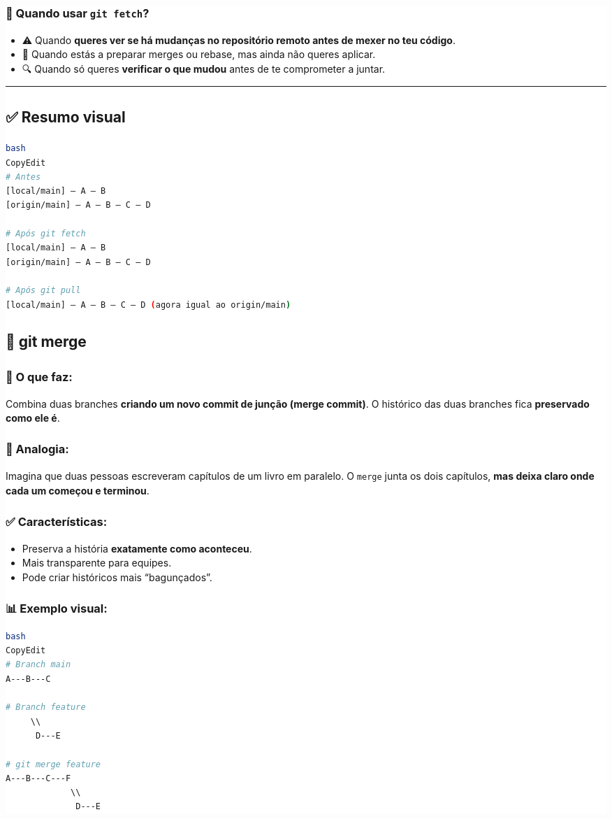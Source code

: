 
### 🔧 Quando usar `git fetch`?

- ⚠️ Quando **queres ver se há mudanças no repositório remoto antes de mexer no teu código**.
- 🧪 Quando estás a preparar merges ou rebase, mas ainda não queres aplicar.
- 🔍 Quando só queres **verificar o que mudou** antes de te comprometer a juntar.

---

## ✅ Resumo visual

```bash
bash
CopyEdit
# Antes
[local/main] — A — B
[origin/main] — A — B — C — D

# Após git fetch
[local/main] — A — B
[origin/main] — A — B — C — D

# Após git pull
[local/main] — A — B — C — D (agora igual ao origin/main)

```

## 🔀 **git merge**

### 📌 O que faz:

Combina duas branches **criando um novo commit de junção (merge commit)**. O histórico das duas branches fica **preservado como ele é**.

### 🧠 Analogia:

Imagina que duas pessoas escreveram capítulos de um livro em paralelo. O `merge` junta os dois capítulos, **mas deixa claro onde cada um começou e terminou**.

### ✅ Características:

- Preserva a história **exatamente como aconteceu**.
- Mais transparente para equipes.
- Pode criar históricos mais “bagunçados”.

### 📊 Exemplo visual:

```bash
bash
CopyEdit
# Branch main
A---B---C

# Branch feature
     \\
      D---E

# git merge feature
A---B---C---F
             \\
              D---E

```
